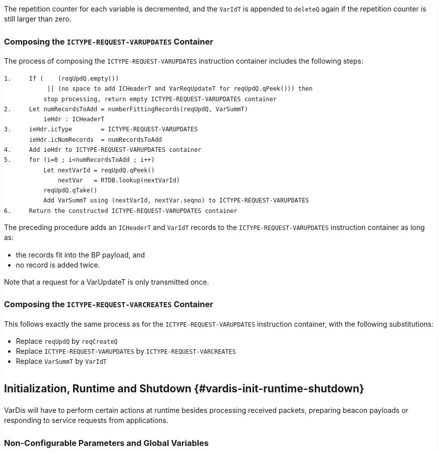 The repetition counter for each variable is decremented, and the
`VarIdT` is appended to `deleteQ` again if the repetition counter is
still larger than zero.



### Composing the `ICTYPE-REQUEST-VARUPDATES` Container

The process of composing the `ICTYPE-REQUEST-VARUPDATES` instruction
container includes the following steps:

~~~
1.     If (    (reqUpdQ.empty())
            || (no space to add ICHeaderT and VarReqUpdateT for reqUpdQ.qPeek())) then
           stop processing, return empty ICTYPE-REQUEST-VARUPDATES container
2.     Let numRecordsToAdd = numberFittingRecords(reqUpdQ, VarSummT)
           ieHdr : ICHeaderT
3.     ieHdr.icType        = ICTYPE-REQUEST-VARUPDATES
       ieHdr.icNumRecords  = numRecordsToAdd
4.     Add ieHdr to ICTYPE-REQUEST-VARUPDATES container
5.     for (i=0 ; i<numRecordsToAdd ; i++)
           Let nextVarId = reqUpdQ.qPeek()
		       nextVar   = RTDB.lookup(nextVarId)
		   reqUpdQ.qTake()
		   Add VarSummT using (nextVarId, nextVar.seqno) to ICTYPE-REQUEST-VARUPDATES
6.     Return the constructed ICTYPE-REQUEST-VARUPDATES container
~~~

The preceding procedure adds an `ICHeaderT` and `VarIdT` records to the
`ICTYPE-REQUEST-VARUPDATES` instruction container as long as:

- the records fit into the BP payload, and
 - no record is added twice.

Note that a request for a VarUpdateT is only transmitted once.


### Composing the `ICTYPE-REQUEST-VARCREATES` Container

This follows exactly the same process as for the
`ICTYPE-REQUEST-VARUPDATES` instruction container, with the following
substitutions:

  - Replace `reqUpdQ` by `reqCreateQ`
  - Replace `ICTYPE-REQUEST-VARUPDATES` by `ICTYPE-REQUEST-VARCREATES`
  - Replace `VarSummT` by `VarIdT`


## Initialization, Runtime and Shutdown {#vardis-init-runtime-shutdown}

VarDis will have to perform certain actions at runtime besides
processing received packets, preparing beacon payloads or responding
to service requests from applications. 


### Non-Configurable Parameters and Global Variables
